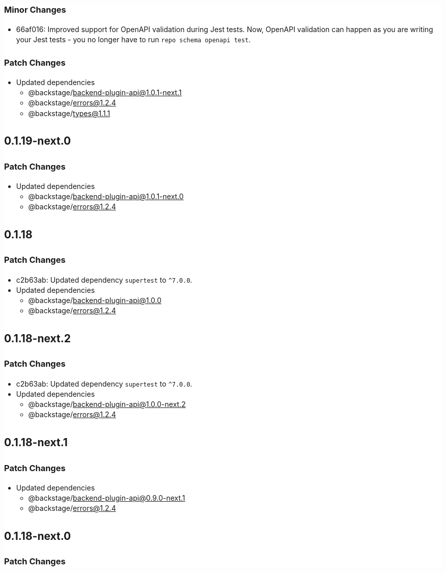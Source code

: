 ### Minor Changes

- 66af016: Improved support for OpenAPI validation during Jest tests. Now, OpenAPI validation can happen as you are writing your Jest tests - you no longer have to run `repo schema openapi test`.

### Patch Changes

- Updated dependencies
  - @backstage/backend-plugin-api@1.0.1-next.1
  - @backstage/errors@1.2.4
  - @backstage/types@1.1.1

## 0.1.19-next.0

### Patch Changes

- Updated dependencies
  - @backstage/backend-plugin-api@1.0.1-next.0
  - @backstage/errors@1.2.4

## 0.1.18

### Patch Changes

- c2b63ab: Updated dependency `supertest` to `^7.0.0`.
- Updated dependencies
  - @backstage/backend-plugin-api@1.0.0
  - @backstage/errors@1.2.4

## 0.1.18-next.2

### Patch Changes

- c2b63ab: Updated dependency `supertest` to `^7.0.0`.
- Updated dependencies
  - @backstage/backend-plugin-api@1.0.0-next.2
  - @backstage/errors@1.2.4

## 0.1.18-next.1

### Patch Changes

- Updated dependencies
  - @backstage/backend-plugin-api@0.9.0-next.1
  - @backstage/errors@1.2.4

## 0.1.18-next.0

### Patch Changes
